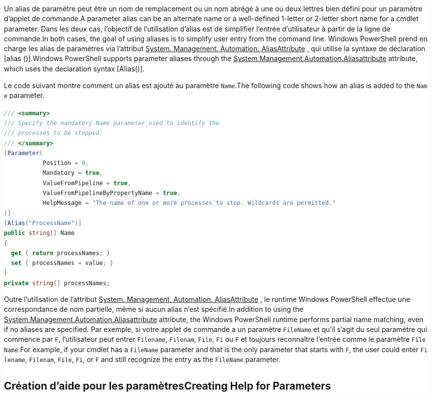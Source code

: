 <span data-ttu-id="c849a-117">Un alias de paramètre peut être un nom de remplacement ou un nom abrégé à une ou deux lettres bien défini pour un paramètre d’applet de commande.</span><span class="sxs-lookup"><span data-stu-id="c849a-117">A parameter alias can be an alternate name or a well-defined 1-letter or 2-letter short name for a cmdlet parameter.</span></span> <span data-ttu-id="c849a-118">Dans les deux cas, l’objectif de l’utilisation d’alias est de simplifier l’entrée d’utilisateur à partir de la ligne de commande.</span><span class="sxs-lookup"><span data-stu-id="c849a-118">In both cases, the goal of using aliases is to simplify user entry from the command line.</span></span> <span data-ttu-id="c849a-119">Windows PowerShell prend en charge les alias de paramètres via l’attribut [System. Management. Automation. AliasAttribute](/dotnet/api/System.Management.Automation.AliasAttribute) , qui utilise la syntaxe de déclaration [alias ()].</span><span class="sxs-lookup"><span data-stu-id="c849a-119">Windows PowerShell supports parameter aliases through the [System.Management.Automation.Aliasattribute](/dotnet/api/System.Management.Automation.AliasAttribute) attribute, which uses the declaration syntax [Alias()].</span></span>

<span data-ttu-id="c849a-120">Le code suivant montre comment un alias est ajouté au paramètre `Name`.</span><span class="sxs-lookup"><span data-stu-id="c849a-120">The following code shows how an alias is added to the `Name` parameter.</span></span>

```csharp
/// <summary>
/// Specify the mandatory Name parameter used to identify the
/// processes to be stopped.
/// </summary>
[Parameter(
           Position = 0,
           Mandatory = true,
           ValueFromPipeline = true,
           ValueFromPipelineByPropertyName = true,
           HelpMessage = "The name of one or more processes to stop. Wildcards are permitted."
)]
[Alias("ProcessName")]
public string[] Name
{
  get { return processNames; }
  set { processNames = value; }
}
private string[] processNames;
```

<span data-ttu-id="c849a-121">Outre l’utilisation de l’attribut [System. Management. Automation. AliasAttribute](/dotnet/api/System.Management.Automation.AliasAttribute) , le runtime Windows PowerShell effectue une correspondance de nom partielle, même si aucun alias n’est spécifié.</span><span class="sxs-lookup"><span data-stu-id="c849a-121">In addition to using the [System.Management.Automation.Aliasattribute](/dotnet/api/System.Management.Automation.AliasAttribute) attribute, the Windows PowerShell runtime performs partial name matching, even if no aliases are specified.</span></span> <span data-ttu-id="c849a-122">Par exemple, si votre applet de commande a un paramètre `FileName` et qu’il s’agit du seul paramètre qui commence par `F`, l’utilisateur peut entrer `Filename`, `Filenam`, `File`, `Fi` ou `F` et toujours reconnaître l’entrée comme le paramètre `FileName`.</span><span class="sxs-lookup"><span data-stu-id="c849a-122">For example, if your cmdlet has a `FileName` parameter and that is the only parameter that starts with `F`, the user could enter `Filename`, `Filenam`, `File`, `Fi`, or `F` and still recognize the entry as the `FileName` parameter.</span></span>

## <a name="creating-help-for-parameters"></a><span data-ttu-id="c849a-123">Création d’aide pour les paramètres</span><span class="sxs-lookup"><span data-stu-id="c849a-123">Creating Help for Parameters</span></span>
